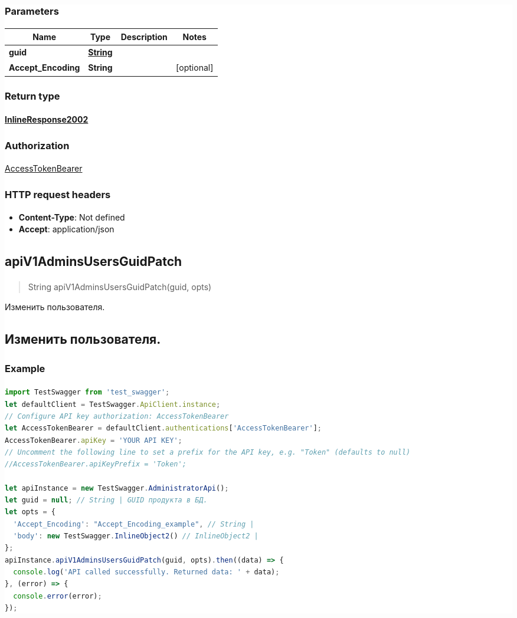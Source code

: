 ### Parameters


Name | Type | Description  | Notes
------------- | ------------- | ------------- | -------------
 **guid** | [**String**](.md)|  | 
 **Accept_Encoding** | **String**|  | [optional] 

### Return type

[**InlineResponse2002**](InlineResponse2002.md)

### Authorization

[AccessTokenBearer](../README.md#AccessTokenBearer)

### HTTP request headers

- **Content-Type**: Not defined
- **Accept**: application/json


## apiV1AdminsUsersGuidPatch

> String apiV1AdminsUsersGuidPatch(guid, opts)

Изменить пользователя.

##  Изменить пользователя.  

### Example

```javascript
import TestSwagger from 'test_swagger';
let defaultClient = TestSwagger.ApiClient.instance;
// Configure API key authorization: AccessTokenBearer
let AccessTokenBearer = defaultClient.authentications['AccessTokenBearer'];
AccessTokenBearer.apiKey = 'YOUR API KEY';
// Uncomment the following line to set a prefix for the API key, e.g. "Token" (defaults to null)
//AccessTokenBearer.apiKeyPrefix = 'Token';

let apiInstance = new TestSwagger.AdministratorApi();
let guid = null; // String | GUID продукта в БД.
let opts = {
  'Accept_Encoding': "Accept_Encoding_example", // String | 
  'body': new TestSwagger.InlineObject2() // InlineObject2 | 
};
apiInstance.apiV1AdminsUsersGuidPatch(guid, opts).then((data) => {
  console.log('API called successfully. Returned data: ' + data);
}, (error) => {
  console.error(error);
});

```

